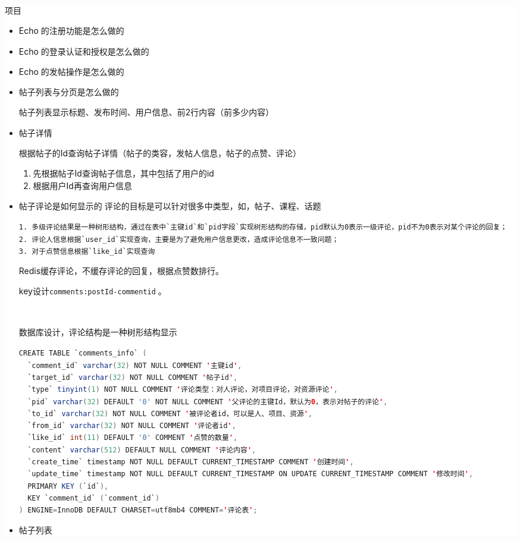

#### 

项目

- Echo 的注册功能是怎么做的

- Echo 的登录认证和授权是怎么做的

- Echo 的发帖操作是怎么做的

- 帖子列表与分页是怎么做的

  帖子列表显示标题、发布时间、用户信息、前2行内容（前多少内容）

- 帖子详情

  根据帖子的Id查询帖子详情（帖子的类容，发帖人信息，帖子的点赞、评论）

  1. 先根据帖子Id查询帖子信息，其中包括了用户的id
  2. 根据用户Id再查询用户信息

- 帖子评论是如何显示的
  评论的目标是可以针对很多中类型，如，帖子、课程、话题

      1. 多级评论结果是一种树形结构，通过在表中`主键id`和`pid字段`实现树形结构的存储，pid默认为0表示一级评论，pid不为0表示对某个评论的回复；
      2. 评论人信息根据`user_id`实现查询，主要是为了避免用户信息更改，造成评论信息不一致问题；
      3. 对于点赞信息根据`like_id`实现查询

  Redis缓存评论，不缓存评论的回复，根据点赞数排行。

  key设计`comments:postId-commentid` 。

  ​

  数据库设计，评论结构是一种树形结构显示

  ```Java
  CREATE TABLE `comments_info` (
    `comment_id` varchar(32) NOT NULL COMMENT '主键id',
    `target_id` varchar(32) NOT NULL COMMENT '帖子id',
    `type` tinyint(1) NOT NULL COMMENT '评论类型：对人评论，对项目评论，对资源评论',
    `pid` varchar(32) DEFAULT '0' NOT NULL COMMENT '父评论的主键Id，默认为0，表示对帖子的评论',
    `to_id` varchar(32) NOT NULL COMMENT '被评论者id，可以是人、项目、资源',
    `from_id` varchar(32) NOT NULL COMMENT '评论者id',
    `like_id` int(11) DEFAULT '0' COMMENT '点赞的数量',
    `content` varchar(512) DEFAULT NULL COMMENT '评论内容',
    `create_time` timestamp NOT NULL DEFAULT CURRENT_TIMESTAMP COMMENT '创建时间',
    `update_time` timestamp NOT NULL DEFAULT CURRENT_TIMESTAMP ON UPDATE CURRENT_TIMESTAMP COMMENT '修改时间',
    PRIMARY KEY (`id`),
    KEY `comment_id` (`comment_id`)
  ) ENGINE=InnoDB DEFAULT CHARSET=utf8mb4 COMMENT='评论表';
  ```






- 帖子列表
